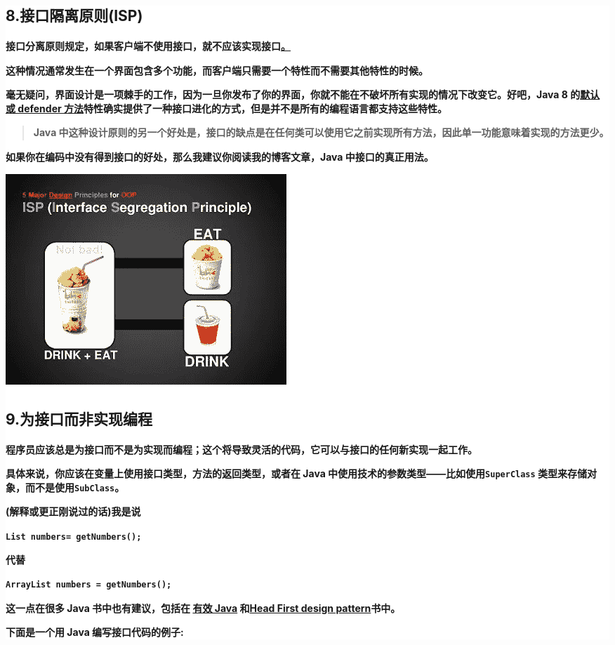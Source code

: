 ## **8.接口隔离原则(ISP)**

**接口分离原则规定，如果客户端不使用接口，就不应该实现接口[。](http://javarevisited.blogspot.com/2012/04/10-points-on-interface-in-java-with.html)**

**这种情况通常发生在一个界面包含多个功能，而客户端只需要一个特性而不需要其他特性的时候。**

**毫无疑问，界面设计是一项棘手的工作，因为一旦你发布了你的界面，你就不能在不破坏所有实现的情况下改变它。好吧，Java 8 的[默认或 defender 方法](https://javarevisited.blogspot.com/2014/07/default-defender-or-extension-method-of-Java8-example-tutorial.html#axzz5kO8vmDxy)特性确实提供了一种接口进化的方式，但是并不是所有的编程语言都支持这些特性。**

> **Java 中这种设计原则的另一个好处是，接口的缺点是在任何类可以使用它之前实现所有方法，因此单一功能意味着实现的方法更少。**

**如果你在编码中没有得到接口的好处，那么我建议你阅读我的博客文章，Java 中接口的真正用法。**

**[![](img/e0da98f8d15b90029ead0ce060d5d12a.png)](https://pluralsight.pxf.io/c/1193463/424552/7490?u=https%3A%2F%2Fwww.pluralsight.com%2Fcourses%2Fprinciples-oo-design)**

## **9.为接口而非实现编程**

**程序员应该总是为接口而不是为实现而编程；这个将导致灵活的代码，它可以与接口的任何新实现一起工作。**

**具体来说，你应该在变量上使用接口类型，方法的返回类型，或者在 Java 中使用技术的参数类型——比如使用`SuperClass` 类型来存储对象，而不是使用`SubClass`。**

**(解释或更正刚说过的话)我是说**

**`List numbers= getNumbers();`**

**代替**

**`ArrayList numbers = getNumbers();`**

**这一点在很多 Java 书中也有建议，包括在 [**有效 Java**](https://www.amazon.com/Effective-Java-3rd-Joshua-Bloch/dp/0134685997/?tag=javamysqlanta-20) 和[**Head First design pattern**](http://www.amazon.com/dp/0596007124/?tag=javamysqlanta-20)书中。**

**下面是一个用 Java 编写接口代码的例子:**
